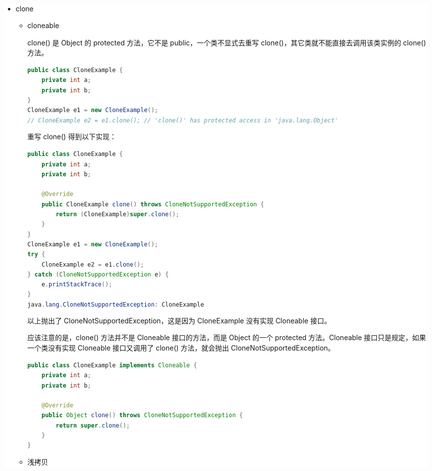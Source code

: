     

  - clone

    - cloneable

      clone() 是 Object 的 protected 方法，它不是 public，一个类不显式去重写 clone()，其它类就不能直接去调用该类实例的 clone() 方法。

      ```java
      public class CloneExample {
          private int a;
          private int b;
      }
      CloneExample e1 = new CloneExample();
      // CloneExample e2 = e1.clone(); // 'clone()' has protected access in 'java.lang.Object'
      ```

      重写 clone() 得到以下实现：

      ```java
      public class CloneExample {
          private int a;
          private int b;
      
          @Override
          public CloneExample clone() throws CloneNotSupportedException {
              return (CloneExample)super.clone();
          }
      }
      CloneExample e1 = new CloneExample();
      try {
          CloneExample e2 = e1.clone();
      } catch (CloneNotSupportedException e) {
          e.printStackTrace();
      }
      java.lang.CloneNotSupportedException: CloneExample
      ```

      以上抛出了 CloneNotSupportedException，这是因为 CloneExample 没有实现 Cloneable 接口。

      应该注意的是，clone() 方法并不是 Cloneable 接口的方法，而是 Object 的一个 protected 方法。Cloneable 接口只是规定，如果一个类没有实现 Cloneable 接口又调用了 clone() 方法，就会抛出 CloneNotSupportedException。

      ```java
      public class CloneExample implements Cloneable {
          private int a;
          private int b;
      
          @Override
          public Object clone() throws CloneNotSupportedException {
              return super.clone();
          }
      }
      ```

      

    - 浅拷贝
